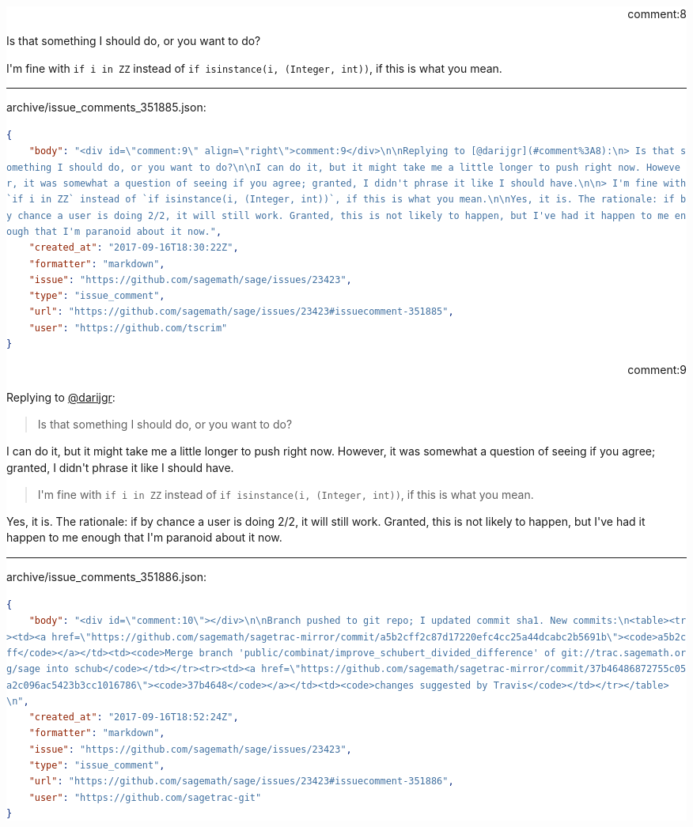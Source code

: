 <div id="comment:8" align="right">comment:8</div>

Is that something I should do, or you want to do?

I'm fine with `if i in ZZ` instead of `if isinstance(i, (Integer, int))`, if this is what you mean.



---

archive/issue_comments_351885.json:
```json
{
    "body": "<div id=\"comment:9\" align=\"right\">comment:9</div>\n\nReplying to [@darijgr](#comment%3A8):\n> Is that something I should do, or you want to do?\n\nI can do it, but it might take me a little longer to push right now. However, it was somewhat a question of seeing if you agree; granted, I didn't phrase it like I should have.\n\n> I'm fine with `if i in ZZ` instead of `if isinstance(i, (Integer, int))`, if this is what you mean.\n\nYes, it is. The rationale: if by chance a user is doing 2/2, it will still work. Granted, this is not likely to happen, but I've had it happen to me enough that I'm paranoid about it now.",
    "created_at": "2017-09-16T18:30:22Z",
    "formatter": "markdown",
    "issue": "https://github.com/sagemath/sage/issues/23423",
    "type": "issue_comment",
    "url": "https://github.com/sagemath/sage/issues/23423#issuecomment-351885",
    "user": "https://github.com/tscrim"
}
```

<div id="comment:9" align="right">comment:9</div>

Replying to [@darijgr](#comment%3A8):
> Is that something I should do, or you want to do?

I can do it, but it might take me a little longer to push right now. However, it was somewhat a question of seeing if you agree; granted, I didn't phrase it like I should have.

> I'm fine with `if i in ZZ` instead of `if isinstance(i, (Integer, int))`, if this is what you mean.

Yes, it is. The rationale: if by chance a user is doing 2/2, it will still work. Granted, this is not likely to happen, but I've had it happen to me enough that I'm paranoid about it now.



---

archive/issue_comments_351886.json:
```json
{
    "body": "<div id=\"comment:10\"></div>\n\nBranch pushed to git repo; I updated commit sha1. New commits:\n<table><tr><td><a href=\"https://github.com/sagemath/sagetrac-mirror/commit/a5b2cff2c87d17220efc4cc25a44dcabc2b5691b\"><code>a5b2cff</code></a></td><td><code>Merge branch 'public/combinat/improve_schubert_divided_difference' of git://trac.sagemath.org/sage into schub</code></td></tr><tr><td><a href=\"https://github.com/sagemath/sagetrac-mirror/commit/37b46486872755c05a2c096ac5423b3cc1016786\"><code>37b4648</code></a></td><td><code>changes suggested by Travis</code></td></tr></table>\n",
    "created_at": "2017-09-16T18:52:24Z",
    "formatter": "markdown",
    "issue": "https://github.com/sagemath/sage/issues/23423",
    "type": "issue_comment",
    "url": "https://github.com/sagemath/sage/issues/23423#issuecomment-351886",
    "user": "https://github.com/sagetrac-git"
}
```
